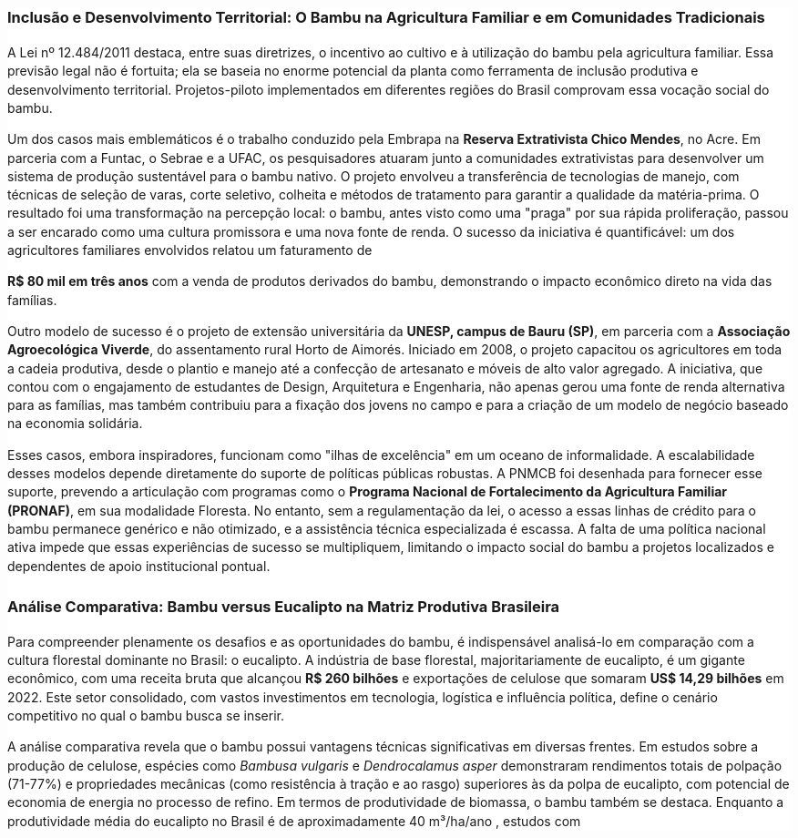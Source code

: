 ### Inclusão e Desenvolvimento Territorial: O Bambu na Agricultura Familiar e em Comunidades Tradicionais

A Lei nº 12.484/2011 destaca, entre suas diretrizes, o incentivo ao cultivo e à utilização do bambu pela agricultura familiar. Essa previsão legal não é fortuita; ela se baseia no enorme potencial da planta como ferramenta de inclusão produtiva e desenvolvimento territorial. Projetos-piloto implementados em diferentes regiões do Brasil comprovam essa vocação social do bambu.  

Um dos casos mais emblemáticos é o trabalho conduzido pela Embrapa na **Reserva Extrativista Chico Mendes**, no Acre. Em parceria com a Funtac, o Sebrae e a UFAC, os pesquisadores atuaram junto a comunidades extrativistas para desenvolver um sistema de produção sustentável para o bambu nativo. O projeto envolveu a transferência de tecnologias de manejo, com técnicas de seleção de varas, corte seletivo, colheita e métodos de tratamento para garantir a qualidade da matéria-prima. O resultado foi uma transformação na percepção local: o bambu, antes visto como uma "praga" por sua rápida proliferação, passou a ser encarado como uma cultura promissora e uma nova fonte de renda. O sucesso da iniciativa é quantificável: um dos agricultores familiares envolvidos relatou um faturamento de  

**R$ 80 mil em três anos** com a venda de produtos derivados do bambu, demonstrando o impacto econômico direto na vida das famílias.  

Outro modelo de sucesso é o projeto de extensão universitária da **UNESP, campus de Bauru (SP)**, em parceria com a **Associação Agroecológica Viverde**, do assentamento rural Horto de Aimorés. Iniciado em 2008, o projeto capacitou os agricultores em toda a cadeia produtiva, desde o plantio e manejo até a confecção de artesanato e móveis de alto valor agregado. A iniciativa, que contou com o engajamento de estudantes de Design, Arquitetura e Engenharia, não apenas gerou uma fonte de renda alternativa para as famílias, mas também contribuiu para a fixação dos jovens no campo e para a criação de um modelo de negócio baseado na economia solidária.  

Esses casos, embora inspiradores, funcionam como "ilhas de excelência" em um oceano de informalidade. A escalabilidade desses modelos depende diretamente do suporte de políticas públicas robustas. A PNMCB foi desenhada para fornecer esse suporte, prevendo a articulação com programas como o **Programa Nacional de Fortalecimento da Agricultura Familiar (PRONAF)**, em sua modalidade Floresta. No entanto, sem a regulamentação da lei, o acesso a essas linhas de crédito para o bambu permanece genérico e não otimizado, e a assistência técnica especializada é escassa. A falta de uma política nacional ativa impede que essas experiências de sucesso se multipliquem, limitando o impacto social do bambu a projetos localizados e dependentes de apoio institucional pontual.  

### Análise Comparativa: Bambu versus Eucalipto na Matriz Produtiva Brasileira

Para compreender plenamente os desafios e as oportunidades do bambu, é indispensável analisá-lo em comparação com a cultura florestal dominante no Brasil: o eucalipto. A indústria de base florestal, majoritariamente de eucalipto, é um gigante econômico, com uma receita bruta que alcançou **R$ 260 bilhões** e exportações de celulose que somaram **US$ 14,29 bilhões** em 2022. Este setor consolidado, com vastos investimentos em tecnologia, logística e influência política, define o cenário competitivo no qual o bambu busca se inserir.  

A análise comparativa revela que o bambu possui vantagens técnicas significativas em diversas frentes. Em estudos sobre a produção de celulose, espécies como _Bambusa vulgaris_ e _Dendrocalamus asper_ demonstraram rendimentos totais de polpação (71-77%) e propriedades mecânicas (como resistência à tração e ao rasgo) superiores às da polpa de eucalipto, com potencial de economia de energia no processo de refino. Em termos de produtividade de biomassa, o bambu também se destaca. Enquanto a produtividade média do eucalipto no Brasil é de aproximadamente 40 m³/ha/ano , estudos com  
